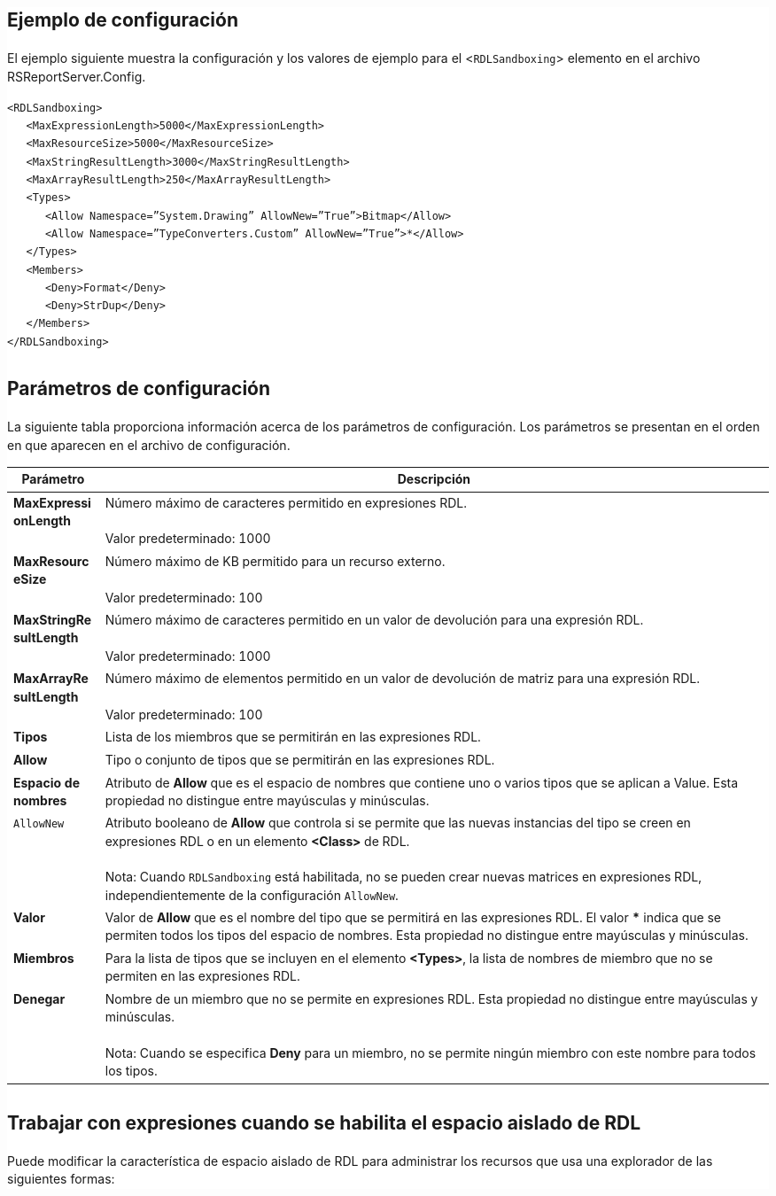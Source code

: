 ## <a name="example-configuration"></a>Ejemplo de configuración  
 El ejemplo siguiente muestra la configuración y los valores de ejemplo para el <`RDLSandboxing`> elemento en el archivo RSReportServer.Config.  
  
```  
<RDLSandboxing>  
   <MaxExpressionLength>5000</MaxExpressionLength>  
   <MaxResourceSize>5000</MaxResourceSize>  
   <MaxStringResultLength>3000</MaxStringResultLength>  
   <MaxArrayResultLength>250</MaxArrayResultLength>  
   <Types>  
      <Allow Namespace=”System.Drawing” AllowNew=”True”>Bitmap</Allow>  
      <Allow Namespace=”TypeConverters.Custom” AllowNew=”True”>*</Allow>  
   </Types>  
   <Members>  
      <Deny>Format</Deny>  
      <Deny>StrDup</Deny>  
   </Members>  
</RDLSandboxing>  
```  
  
## <a name="configuration-settings"></a>Parámetros de configuración  
 La siguiente tabla proporciona información acerca de los parámetros de configuración. Los parámetros se presentan en el orden en que aparecen en el archivo de configuración.  
  
|Parámetro|Descripción|  
|-------------|-----------------|  
|**MaxExpressionLength**|Número máximo de caracteres permitido en expresiones RDL.<br /><br /> Valor predeterminado: 1000|  
|**MaxResourceSize**|Número máximo de KB permitido para un recurso externo.<br /><br /> Valor predeterminado: 100|  
|**MaxStringResultLength**|Número máximo de caracteres permitido en un valor de devolución para una expresión RDL.<br /><br /> Valor predeterminado: 1000|  
|**MaxArrayResultLength**|Número máximo de elementos permitido en un valor de devolución de matriz para una expresión RDL.<br /><br /> Valor predeterminado: 100|  
|**Tipos**|Lista de los miembros que se permitirán en las expresiones RDL.|  
|**Allow**|Tipo o conjunto de tipos que se permitirán en las expresiones RDL.|  
|**Espacio de nombres**|Atributo de **Allow** que es el espacio de nombres que contiene uno o varios tipos que se aplican a Value. Esta propiedad no distingue entre mayúsculas y minúsculas.|  
|`AllowNew`|Atributo booleano de **Allow** que controla si se permite que las nuevas instancias del tipo se creen en expresiones RDL o en un elemento **\<Class>** de RDL.<br /><br /> Nota: Cuando `RDLSandboxing` está habilitada, no se pueden crear nuevas matrices en expresiones RDL, independientemente de la configuración `AllowNew`.|  
|**Valor**|Valor de **Allow** que es el nombre del tipo que se permitirá en las expresiones RDL. El valor **\*** indica que se permiten todos los tipos del espacio de nombres. Esta propiedad no distingue entre mayúsculas y minúsculas.|  
|**Miembros**|Para la lista de tipos que se incluyen en el elemento **\<Types>**, la lista de nombres de miembro que no se permiten en las expresiones RDL.|  
|**Denegar**|Nombre de un miembro que no se permite en expresiones RDL. Esta propiedad no distingue entre mayúsculas y minúsculas.<br /><br /> Nota: Cuando se especifica **Deny** para un miembro, no se permite ningún miembro con este nombre para todos los tipos.|  
  
## <a name="working-with-expressions-when-rdl-sandboxing-is-enabled"></a>Trabajar con expresiones cuando se habilita el espacio aislado de RDL  
 Puede modificar la característica de espacio aislado de RDL para administrar los recursos que usa una explorador de las siguientes formas:  
  
